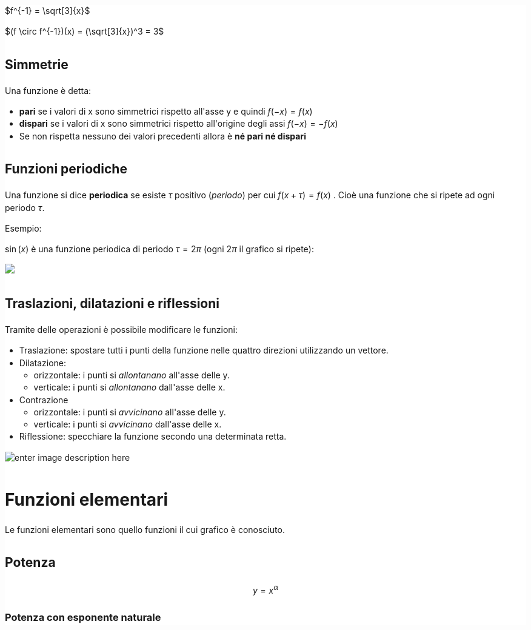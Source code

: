 $f^{-1} = \sqrt[3]{x}$

$(f \circ f^{-1})(x) = (\sqrt[3]{x})^3 = 3$


## Simmetrie

Una funzione è detta:

- **pari** se i valori di x sono simmetrici rispetto all'asse y e quindi $f(-x) = f(x)$
- **dispari** se i valori di x sono simmetrici rispetto all'origine degli assi $f(-x) = -f(x)$
- Se non rispetta nessuno dei valori precedenti allora è **né pari né dispari**


## Funzioni periodiche

Una funzione si dice **periodica** se esiste $\tau$ positivo (*periodo*) per cui $f(x+\tau) = f(x)$ .
Cioè una funzione che si ripete ad ogni periodo $\tau$.

Esempio:

$\sin(x)$ è una funzione periodica di periodo $\tau = 2\pi$ (ogni $2\pi$ il grafico si ripete):

![](https://i.ibb.co/WkS3456/seno-periodico.png)


## Traslazioni, dilatazioni e riflessioni

Tramite delle operazioni è possibile modificare le funzioni:
- Traslazione: spostare tutti i punti della funzione nelle quattro direzioni utilizzando un vettore.
- Dilatazione:
	- orizzontale: i punti si *allontanano* all'asse delle y.
	- verticale: i punti si *allontanano* dall'asse delle x.
- Contrazione
	- orizzontale: i punti si *avvicinano* all'asse delle y.
	- verticale: i punti si *avvicinano* dall'asse delle x.
- Riflessione: specchiare la funzione secondo una determinata retta.

![enter image description here](https://i.ibb.co/BjFn26b/tras-dil-rif.png)


  
# Funzioni elementari

Le funzioni elementari sono quello funzioni il cui grafico è conosciuto.

## Potenza

$$y = x^\alpha$$

### Potenza con esponente naturale
